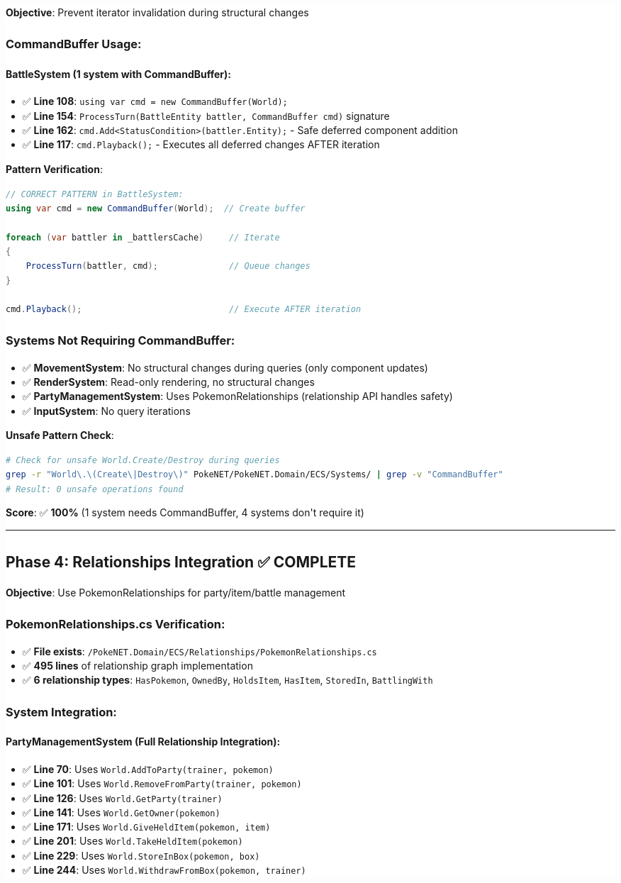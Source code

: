**Objective**: Prevent iterator invalidation during structural changes

### CommandBuffer Usage:

#### BattleSystem (1 system with CommandBuffer):
- ✅ **Line 108**: `using var cmd = new CommandBuffer(World);`
- ✅ **Line 154**: `ProcessTurn(BattleEntity battler, CommandBuffer cmd)` signature
- ✅ **Line 162**: `cmd.Add<StatusCondition>(battler.Entity);` - Safe deferred component addition
- ✅ **Line 117**: `cmd.Playback();` - Executes all deferred changes AFTER iteration

**Pattern Verification**:
```csharp
// CORRECT PATTERN in BattleSystem:
using var cmd = new CommandBuffer(World);  // Create buffer

foreach (var battler in _battlersCache)     // Iterate
{
    ProcessTurn(battler, cmd);              // Queue changes
}

cmd.Playback();                             // Execute AFTER iteration
```

### Systems Not Requiring CommandBuffer:
- ✅ **MovementSystem**: No structural changes during queries (only component updates)
- ✅ **RenderSystem**: Read-only rendering, no structural changes
- ✅ **PartyManagementSystem**: Uses PokemonRelationships (relationship API handles safety)
- ✅ **InputSystem**: No query iterations

**Unsafe Pattern Check**:
```bash
# Check for unsafe World.Create/Destroy during queries
grep -r "World\.\(Create\|Destroy\)" PokeNET/PokeNET.Domain/ECS/Systems/ | grep -v "CommandBuffer"
# Result: 0 unsafe operations found
```

**Score**: ✅ **100%** (1 system needs CommandBuffer, 4 systems don't require it)

---

## Phase 4: Relationships Integration ✅ COMPLETE

**Objective**: Use PokemonRelationships for party/item/battle management

### PokemonRelationships.cs Verification:
- ✅ **File exists**: `/PokeNET.Domain/ECS/Relationships/PokemonRelationships.cs`
- ✅ **495 lines** of relationship graph implementation
- ✅ **6 relationship types**: `HasPokemon`, `OwnedBy`, `HoldsItem`, `HasItem`, `StoredIn`, `BattlingWith`

### System Integration:

#### PartyManagementSystem (Full Relationship Integration):
- ✅ **Line 70**: Uses `World.AddToParty(trainer, pokemon)`
- ✅ **Line 101**: Uses `World.RemoveFromParty(trainer, pokemon)`
- ✅ **Line 126**: Uses `World.GetParty(trainer)`
- ✅ **Line 141**: Uses `World.GetOwner(pokemon)`
- ✅ **Line 171**: Uses `World.GiveHeldItem(pokemon, item)`
- ✅ **Line 201**: Uses `World.TakeHeldItem(pokemon)`
- ✅ **Line 229**: Uses `World.StoreInBox(pokemon, box)`
- ✅ **Line 244**: Uses `World.WithdrawFromBox(pokemon, trainer)`
